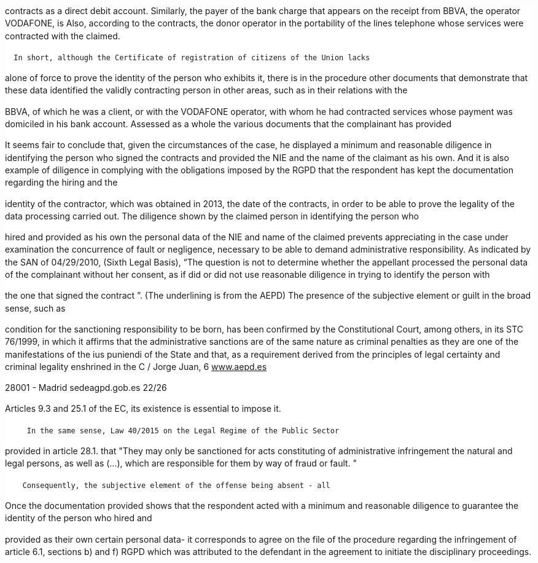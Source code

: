 contracts as a direct debit account. Similarly, the payer of the
bank charge that appears on the receipt from BBVA, the operator VODAFONE, is
Also, according to the contracts, the donor operator in the portability of the lines
telephone whose services were contracted with the claimed.

      In short, although the Certificate of registration of citizens of the Union lacks
alone of force to prove the identity of the person who exhibits it, there is in the
procedure other documents that demonstrate that these data identified the
validly contracting person in other areas, such as in their relations with the

BBVA, of which he was a client, or with the VODAFONE operator, with whom he had
contracted services whose payment was domiciled in his bank account.
       Assessed as a whole the various documents that the complainant has provided

It seems fair to conclude that, given the circumstances of the case, he displayed a
minimum and reasonable diligence in identifying the person who signed the
contracts and provided the NIE and the name of the claimant as his own. And it is also
example of diligence in complying with the obligations imposed by the RGPD
that the respondent has kept the documentation regarding the hiring and the

identity of the contractor, which was obtained in 2013, the date of the
contracts, in order to be able to prove the legality of the data processing carried out.
      The diligence shown by the claimed person in identifying the person who

hired and provided as his own the personal data of the NIE and name of the claimed
prevents appreciating in the case under examination the concurrence of fault or negligence,
necessary to be able to demand administrative responsibility. As indicated by the SAN of
04/29/2010, (Sixth Legal Basis), “The question is not to determine whether the appellant
processed the personal data of the complainant without her consent, as if
did or did not use reasonable diligence in trying to identify the person with

the one that signed the contract ”. (The underlining is from the AEPD)
          The presence of the subjective element or guilt in the broad sense, such as

condition for the sanctioning responsibility to be born, has been confirmed by the
Constitutional Court, among others, in its STC 76/1999, in which it affirms that the
administrative sanctions are of the same nature as criminal penalties as they are
one of the manifestations of the ius puniendi of the State and that, as a requirement
derived from the principles of legal certainty and criminal legality enshrined in the
C / Jorge Juan, 6 www.aepd.es

28001 - Madrid sedeagpd.gob.es 22/26

Articles 9.3 and 25.1 of the EC, its existence is essential to impose it.

         In the same sense, Law 40/2015 on the Legal Regime of the Public Sector
provided in article 28.1. that "They may only be sanctioned for acts constituting
of administrative infringement the natural and legal persons, as well as (...), which are
responsible for them by way of fraud or fault. "

        Consequently, the subjective element of the offense being absent - all
Once the documentation provided shows that the respondent acted with a
minimum and reasonable diligence to guarantee the identity of the person who hired and

provided as their own certain personal data- it corresponds to agree on the file
of the procedure regarding the infringement of article 6.1, sections b) and f) RGPD
which was attributed to the defendant in the agreement to initiate the disciplinary proceedings.
